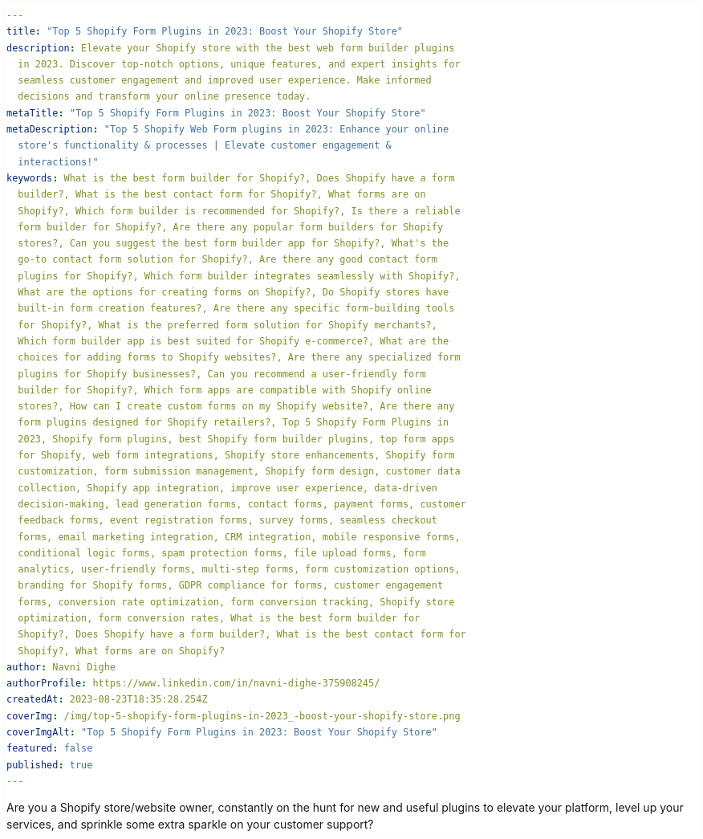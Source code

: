 ```yaml
---
title: "Top 5 Shopify Form Plugins in 2023: Boost Your Shopify Store"
description: Elevate your Shopify store with the best web form builder plugins
  in 2023. Discover top-notch options, unique features, and expert insights for
  seamless customer engagement and improved user experience. Make informed
  decisions and transform your online presence today.
metaTitle: "Top 5 Shopify Form Plugins in 2023: Boost Your Shopify Store"
metaDescription: "Top 5 Shopify Web Form plugins in 2023: Enhance your online
  store's functionality & processes | Elevate customer engagement &
  interactions!"
keywords: What is the best form builder for Shopify?, Does Shopify have a form
  builder?, What is the best contact form for Shopify?, What forms are on
  Shopify?, Which form builder is recommended for Shopify?, Is there a reliable
  form builder for Shopify?, Are there any popular form builders for Shopify
  stores?, Can you suggest the best form builder app for Shopify?, What's the
  go-to contact form solution for Shopify?, Are there any good contact form
  plugins for Shopify?, Which form builder integrates seamlessly with Shopify?,
  What are the options for creating forms on Shopify?, Do Shopify stores have
  built-in form creation features?, Are there any specific form-building tools
  for Shopify?, What is the preferred form solution for Shopify merchants?,
  Which form builder app is best suited for Shopify e-commerce?, What are the
  choices for adding forms to Shopify websites?, Are there any specialized form
  plugins for Shopify businesses?, Can you recommend a user-friendly form
  builder for Shopify?, Which form apps are compatible with Shopify online
  stores?, How can I create custom forms on my Shopify website?, Are there any
  form plugins designed for Shopify retailers?, Top 5 Shopify Form Plugins in
  2023, Shopify form plugins, best Shopify form builder plugins, top form apps
  for Shopify, web form integrations, Shopify store enhancements, Shopify form
  customization, form submission management, Shopify form design, customer data
  collection, Shopify app integration, improve user experience, data-driven
  decision-making, lead generation forms, contact forms, payment forms, customer
  feedback forms, event registration forms, survey forms, seamless checkout
  forms, email marketing integration, CRM integration, mobile responsive forms,
  conditional logic forms, spam protection forms, file upload forms, form
  analytics, user-friendly forms, multi-step forms, form customization options,
  branding for Shopify forms, GDPR compliance for forms, customer engagement
  forms, conversion rate optimization, form conversion tracking, Shopify store
  optimization, form conversion rates, What is the best form builder for
  Shopify?, Does Shopify have a form builder?, What is the best contact form for
  Shopify?, What forms are on Shopify?
author: Navni Dighe
authorProfile: https://www.linkedin.com/in/navni-dighe-375908245/
createdAt: 2023-08-23T18:35:28.254Z
coverImg: /img/top-5-shopify-form-plugins-in-2023_-boost-your-shopify-store.png
coverImgAlt: "Top 5 Shopify Form Plugins in 2023: Boost Your Shopify Store"
featured: false
published: true
---
```

Are you a Shopify store/website owner, constantly on the hunt for new and useful plugins to elevate your platform, level up your services, and sprinkle some extra sparkle on your customer support?

